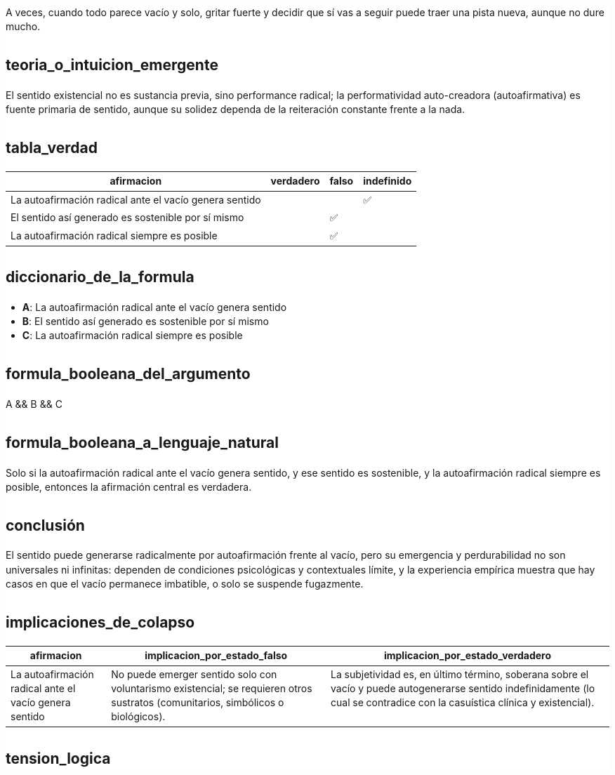 A veces, cuando todo parece vacío y solo, gritar fuerte y decidir que sí vas a seguir puede traer una pista nueva, aunque no dure mucho.

## teoria_o_intuicion_emergente

El sentido existencial no es sustancia previa, sino performance radical; la performatividad auto-creadora (autoafirmativa) es fuente primaria de sentido, aunque su solidez dependa de la reiteración constante frente a la nada.

## tabla_verdad

| afirmacion | verdadero | falso | indefinido |
| --- | --- | --- | --- |
| La autoafirmación radical ante el vacío genera sentido |  |  | ✅ |
| El sentido así generado es sostenible por sí mismo |  | ✅ |  |
| La autoafirmación radical siempre es posible |  | ✅ |  |

## diccionario_de_la_formula

- **A**: La autoafirmación radical ante el vacío genera sentido
- **B**: El sentido así generado es sostenible por sí mismo
- **C**: La autoafirmación radical siempre es posible

## formula_booleana_del_argumento

A && B && C

## formula_booleana_a_lenguaje_natural

Solo si la autoafirmación radical ante el vacío genera sentido, y ese sentido es sostenible, y la autoafirmación radical siempre es posible, entonces la afirmación central es verdadera.

## conclusión

El sentido puede generarse radicalmente por autoafirmación frente al vacío, pero su emergencia y perdurabilidad no son universales ni infinitas: dependen de condiciones psicológicas y contextuales límite, y la experiencia empírica muestra que hay casos en que el vacío permanece imbatible, o solo se suspende fugazmente.

## implicaciones_de_colapso

| afirmacion | implicacion_por_estado_falso | implicacion_por_estado_verdadero |
| --- | --- | --- |
| La autoafirmación radical ante el vacío genera sentido | No puede emerger sentido solo con voluntarismo existencial; se requieren otros sustratos (comunitarios, simbólicos o biológicos). | La subjetividad es, en último término, soberana sobre el vacío y puede autogenerarse sentido indefinidamente (lo cual se contradice con la casuística clínica y existencial). |

## tension_logica
